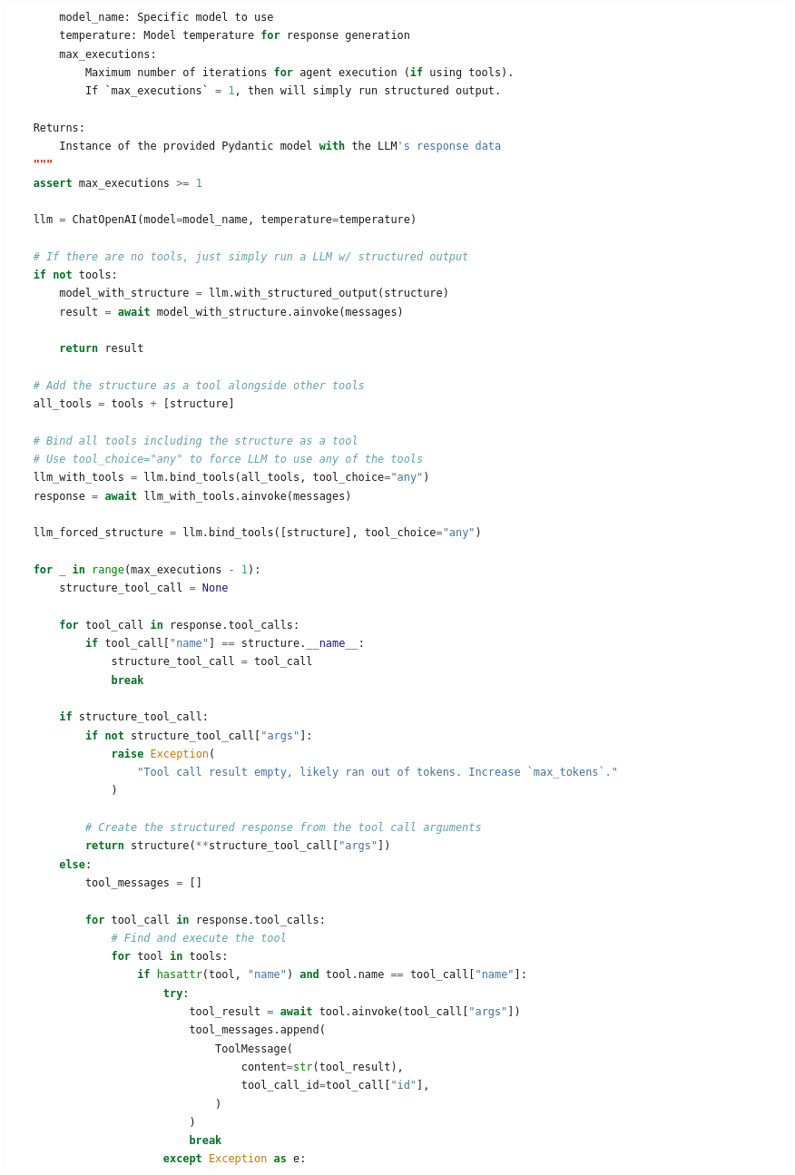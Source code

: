 ```python
        model_name: Specific model to use
        temperature: Model temperature for response generation
        max_executions:
            Maximum number of iterations for agent execution (if using tools).
            If `max_executions` = 1, then will simply run structured output.

    Returns:
        Instance of the provided Pydantic model with the LLM's response data
    """
    assert max_executions >= 1

    llm = ChatOpenAI(model=model_name, temperature=temperature)

    # If there are no tools, just simply run a LLM w/ structured output
    if not tools:
        model_with_structure = llm.with_structured_output(structure)
        result = await model_with_structure.ainvoke(messages)

        return result

    # Add the structure as a tool alongside other tools
    all_tools = tools + [structure]

    # Bind all tools including the structure as a tool
    # Use tool_choice="any" to force LLM to use any of the tools
    llm_with_tools = llm.bind_tools(all_tools, tool_choice="any")
    response = await llm_with_tools.ainvoke(messages)

    llm_forced_structure = llm.bind_tools([structure], tool_choice="any")

    for _ in range(max_executions - 1):
        structure_tool_call = None

        for tool_call in response.tool_calls:
            if tool_call["name"] == structure.__name__:
                structure_tool_call = tool_call
                break

        if structure_tool_call:
            if not structure_tool_call["args"]:
                raise Exception(
                    "Tool call result empty, likely ran out of tokens. Increase `max_tokens`."
                )

            # Create the structured response from the tool call arguments
            return structure(**structure_tool_call["args"])
        else:
            tool_messages = []

            for tool_call in response.tool_calls:
                # Find and execute the tool
                for tool in tools:
                    if hasattr(tool, "name") and tool.name == tool_call["name"]:
                        try:
                            tool_result = await tool.ainvoke(tool_call["args"])
                            tool_messages.append(
                                ToolMessage(
                                    content=str(tool_result),
                                    tool_call_id=tool_call["id"],
                                )
                            )
                            break
                        except Exception as e:
```